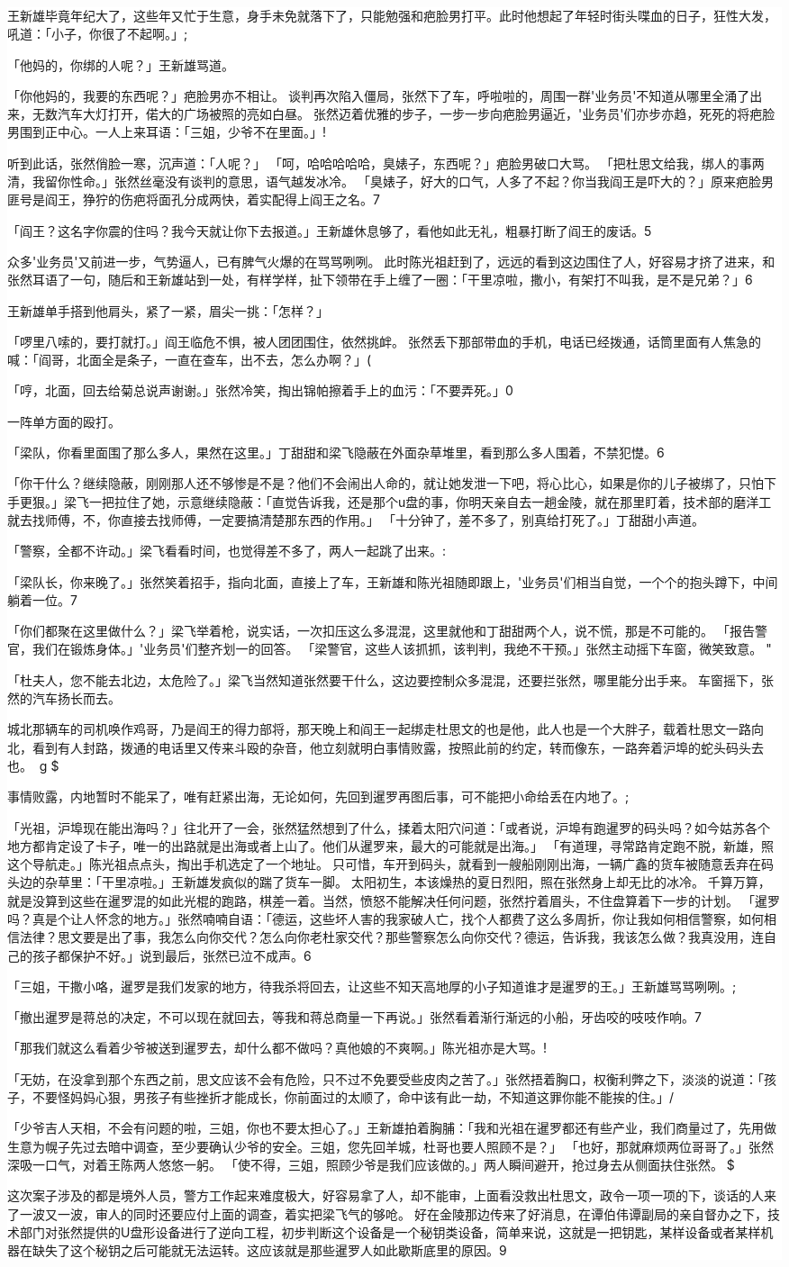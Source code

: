 王新雄毕竟年纪大了，这些年又忙于生意，身手未免就落下了，只能勉强和疤脸男打平。此时他想起了年轻时街头喋血的日子，狂性大发，吼道：「小子，你很了不起啊。」;

「他妈的，你绑的人呢？」王新雄骂道。

「你他妈的，我要的东西呢？」疤脸男亦不相让。 谈判再次陷入僵局，张然下了车，呼啦啦的，周围一群'业务员'不知道从哪里全涌了出来，无数汽车大灯打开，偌大的广场被照的亮如白昼。 张然迈着优雅的步子，一步一步向疤脸男逼近，'业务员'们亦步亦趋，死死的将疤脸男围到正中心。一人上来耳语：「三姐，少爷不在里面。」!

听到此话，张然俏脸一寒，沉声道：「人呢？」 「呵，哈哈哈哈哈，臭婊子，东西呢？」疤脸男破口大骂。 「把杜思文给我，绑人的事两清，我留你性命。」张然丝毫没有谈判的意思，语气越发冰冷。 「臭婊子，好大的口气，人多了不起？你当我阎王是吓大的？」原来疤脸男匪号是阎王，狰狞的伤疤将面孔分成两快，着实配得上阎王之名。7

「阎王？这名字你震的住吗？我今天就让你下去报道。」王新雄休息够了，看他如此无礼，粗暴打断了阎王的废话。5

众多'业务员'又前进一步，气势逼人，已有脾气火爆的在骂骂咧咧。 此时陈光祖赶到了，远远的看到这边围住了人，好容易才挤了进来，和张然耳语了一句，随后和王新雄站到一处，有样学样，扯下领带在手上缠了一圈：「干里凉啦，撒小，有架打不叫我，是不是兄弟？」6

王新雄单手搭到他肩头，紧了一紧，眉尖一挑：「怎样？」

「啰里八嗦的，要打就打。」阎王临危不惧，被人团团围住，依然挑衅。 张然丢下那部带血的手机，电话已经拨通，话筒里面有人焦急的喊：「阎哥，北面全是条子，一直在查车，出不去，怎么办啊？」(

「哼，北面，回去给菊总说声谢谢。」张然冷笑，掏出锦帕擦着手上的血污：「不要弄死。」0

一阵单方面的殴打。

「梁队，你看里面围了那么多人，果然在这里。」丁甜甜和梁飞隐蔽在外面杂草堆里，看到那么多人围着，不禁犯憷。6

「你干什么？继续隐蔽，刚刚那人还不够惨是不是？他们不会闹出人命的，就让她发泄一下吧，将心比心，如果是你的儿子被绑了，只怕下手更狠。」梁飞一把拉住了她，示意继续隐蔽：「直觉告诉我，还是那个u盘的事，你明天亲自去一趟金陵，就在那里盯着，技术部的磨洋工就去找师傅，不，你直接去找师傅，一定要搞清楚那东西的作用。」 「十分钟了，差不多了，别真给打死了。」丁甜甜小声道。

「警察，全都不许动。」梁飞看看时间，也觉得差不多了，两人一起跳了出来。:

「梁队长，你来晚了。」张然笑着招手，指向北面，直接上了车，王新雄和陈光祖随即跟上，'业务员'们相当自觉，一个个的抱头蹲下，中间躺着一位。7

「你们都聚在这里做什么？」梁飞举着枪，说实话，一次扣压这么多混混，这里就他和丁甜甜两个人，说不慌，那是不可能的。 「报告警官，我们在锻炼身体。」'业务员'们整齐划一的回答。 「梁警官，这些人该抓抓，该判判，我绝不干预。」张然主动摇下车窗，微笑致意。 "

「杜夫人，您不能去北边，太危险了。」梁飞当然知道张然要干什么，这边要控制众多混混，还要拦张然，哪里能分出手来。 车窗摇下，张然的汽车扬长而去。

城北那辆车的司机唤作鸡哥，乃是阎王的得力部将，那天晚上和阎王一起绑走杜思文的也是他，此人也是一个大胖子，载着杜思文一路向北，看到有人封路，拨通的电话里又传来斗殴的杂音，他立刻就明白事情败露，按照此前的约定，转而像东，一路奔着沪埠的蛇头码头去也。  g $

事情败露，内地暂时不能呆了，唯有赶紧出海，无论如何，先回到暹罗再图后事，可不能把小命给丢在内地了。;

「光祖，沪埠现在能出海吗？」往北开了一会，张然猛然想到了什么，揉着太阳穴问道：「或者说，沪埠有跑暹罗的码头吗？如今姑苏各个地方都肯定设了卡子，唯一的出路就是出海或者上山了。他们从暹罗来，最大的可能就是出海。」 「有道理，寻常路肯定跑不脱，新雄，照这个导航走。」陈光祖点点头，掏出手机选定了一个地址。 只可惜，车开到码头，就看到一艘船刚刚出海，一辆广鑫的货车被随意丢弃在码头边的杂草里：「干里凉啦。」王新雄发疯似的踹了货车一脚。 太阳初生，本该燥热的夏日烈阳，照在张然身上却无比的冰冷。 千算万算，就是没算到这些在暹罗混的如此光棍的跑路，棋差一着。当然，愤怒不能解决任何问题，张然拧着眉头，不住盘算着下一步的计划。 「暹罗吗？真是个让人怀念的地方。」张然喃喃自语：「德运，这些坏人害的我家破人亡，找个人都费了这么多周折，你让我如何相信警察，如何相信法律？思文要是出了事，我怎么向你交代？怎么向你老杜家交代？那些警察怎么向你交代？德运，告诉我，我该怎么做？我真没用，连自己的孩子都保护不好。」说到最后，张然已泣不成声。6

「三姐，干撒小咯，暹罗是我们发家的地方，待我杀将回去，让这些不知天高地厚的小子知道谁才是暹罗的王。」王新雄骂骂咧咧。;

「撤出暹罗是蒋总的决定，不可以现在就回去，等我和蒋总商量一下再说。」张然看着渐行渐远的小船，牙齿咬的吱吱作响。7

「那我们就这么看着少爷被送到暹罗去，却什么都不做吗？真他娘的不爽啊。」陈光祖亦是大骂。!

「无妨，在没拿到那个东西之前，思文应该不会有危险，只不过不免要受些皮肉之苦了。」张然捂着胸口，权衡利弊之下，淡淡的说道：「孩子，不要怪妈妈心狠，男孩子有些挫折才能成长，你前面过的太顺了，命中该有此一劫，不知道这罪你能不能挨的住。」/

「少爷吉人天相，不会有问题的啦，三姐，你也不要太担心了。」王新雄拍着胸脯：「我和光祖在暹罗都还有些产业，我们商量过了，先用做生意为幌子先过去暗中调查，至少要确认少爷的安全。三姐，您先回羊城，杜哥也要人照顾不是？」 「也好，那就麻烦两位哥哥了。」张然深吸一口气，对着王陈两人悠悠一躬。 「使不得，三姐，照顾少爷是我们应该做的。」两人瞬间避开，抢过身去从侧面扶住张然。 $

这次案子涉及的都是境外人员，警方工作起来难度极大，好容易拿了人，却不能审，上面看没救出杜思文，政令一项一项的下，谈话的人来了一波又一波，审人的同时还要应付上面的调查，着实把梁飞气的够呛。 好在金陵那边传来了好消息，在谭伯伟谭副局的亲自督办之下，技术部门对张然提供的U盘形设备进行了逆向工程，初步判断这个设备是一个秘钥类设备，简单来说，这就是一把钥匙，某样设备或者某样机器在缺失了这个秘钥之后可能就无法运转。这应该就是那些暹罗人如此歇斯底里的原因。9
